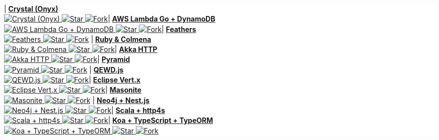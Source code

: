 | [**Crystal (Onyx)**<br/> ![Crystal (Onyx)](https://raw.githubusercontent.com/vladfaust/crystalworld/master/media/logo.png) ![Star](https://img.shields.io/github/stars/vladfaust/crystalworld.svg?style=social&label=Star) ![Fork](https://img.shields.io/github/forks/vladfaust/crystalworld.svg?style=social&label=Fork)](https://github.com/vladfaust/crystalworld)| [**AWS Lambda Go + DynamoDB**<br/> ![AWS Lambda Go + DynamoDB](https://raw.githubusercontent.com/gothinkster/realworld-starter-kit/master/logo.png) ![Star](https://img.shields.io/github/stars/chrisxue815/realworld-aws-lambda-dynamodb-go.svg?style=social&label=Star) ![Fork](https://img.shields.io/github/forks/chrisxue815/realworld-aws-lambda-dynamodb-go.svg?style=social&label=Fork)](https://github.com/chrisxue815/realworld-aws-lambda-dynamodb-go)| [**Feathers**<br/> ![Feathers](https://raw.githubusercontent.com/randyscotsmithey/feathers-realworld-example-app/master/logo.png) ![Star](https://img.shields.io/github/stars/randyscotsmithey/feathers-realworld-example-app.svg?style=social&label=Star) ![Fork](https://img.shields.io/github/forks/randyscotsmithey/feathers-realworld-example-app.svg?style=social&label=Fork)](https://github.com/randyscotsmithey/feathers-realworld-example-app)
| [**Ruby & Colmena**<br/> ![Ruby & Colmena](https://github.com/schoolhouse-io/colmena-realworld-example-app/raw/master/media/logo.png) ![Star](https://img.shields.io/github/stars/schoolhouse-io/colmena-realworld-example-app.svg?style=social&label=Star) ![Fork](https://img.shields.io/github/forks/schoolhouse-io/colmena-realworld-example-app.svg?style=social&label=Fork)](https://github.com/schoolhouse-io/colmena-realworld-example-app)| [**Akka HTTP**<br/> ![Akka HTTP](https://raw.githubusercontent.com/1984weed/akka-http-realworld-example/9824fc701d1476eae2b389d2410881af1577b147/logo.png) ![Star](https://img.shields.io/github/stars/1984weed/akka-http-realworld-example.svg?style=social&label=Star) ![Fork](https://img.shields.io/github/forks/1984weed/akka-http-realworld-example.svg?style=social&label=Fork)](https://github.com/1984weed/akka-http-realworld-example)| [**Pyramid**<br/> ![Pyramid](https://raw.githubusercontent.com/niteoweb/pyramid-realworld-example-app/master/logo.png) ![Star](https://img.shields.io/github/stars/niteoweb/pyramid-realworld-example-app.svg?style=social&label=Star) ![Fork](https://img.shields.io/github/forks/niteoweb/pyramid-realworld-example-app.svg?style=social&label=Fork)](https://github.com/niteoweb/pyramid-realworld-example-app)
| [**QEWD.js**<br/> ![QEWD.js](https://cloud.githubusercontent.com/assets/556934/25587724/182f95fc-2e5a-11e7-83db-1541c1bee128.png) ![Star](https://img.shields.io/github/stars/gothinkster/QEWD-realworld-example-app.svg?style=social&label=Star) ![Fork](https://img.shields.io/github/forks/gothinkster/QEWD-realworld-example-app.svg?style=social&label=Fork)](https://github.com/gothinkster/QEWD-realworld-example-app)| [**Eclipse Vert.x**<br/> ![Eclipse Vert.x](https://raw.githubusercontent.com/diegocamara/vertx-springboot-realworld-example-app/master/vertx-logo.png) ![Star](https://img.shields.io/github/stars/diegocamara/vertx-springboot-realworld-example-app.svg?style=social&label=Star) ![Fork](https://img.shields.io/github/forks/diegocamara/vertx-springboot-realworld-example-app.svg?style=social&label=Fork)](https://github.com/diegocamara/vertx-springboot-realworld-example-app)| [**Masonite**<br/> ![Masonite](https://raw.githubusercontent.com/vaibhavmule/masonite-realworld-example-app/master/logo.png) ![Star](https://img.shields.io/github/stars/vaibhavmule/masonite-realworld-example-app.svg?style=social&label=Star) ![Fork](https://img.shields.io/github/forks/vaibhavmule/masonite-realworld-example-app.svg?style=social&label=Fork)](https://github.com/vaibhavmule/masonite-realworld-example-app)
| [**Neo4j + Nest.js**<br/> ![Neo4j + Nest.js](https://github.com/neo4j-examples/nestjs-neo4j-realworld-example/raw/master/project-logo.png) ![Star](https://img.shields.io/github/stars/neo4j-examples/nestjs-neo4j-realworld-example.svg?style=social&label=Star) ![Fork](https://img.shields.io/github/forks/neo4j-examples/nestjs-neo4j-realworld-example.svg?style=social&label=Fork)](https://github.com/neo4j-examples/nestjs-neo4j-realworld-example)| [**Scala + http4s**<br/> ![Scala + http4s](https://raw.githubusercontent.com/alex-k1/scala-http4s-realworld-example-app/master/logo.png) ![Star](https://img.shields.io/github/stars/alex-k1/scala-http4s-realworld-example-app.svg?style=social&label=Star) ![Fork](https://img.shields.io/github/forks/alex-k1/scala-http4s-realworld-example-app.svg?style=social&label=Fork)](https://github.com/alex-k1/scala-http4s-realworld-example-app)| [**Koa + TypeScript + TypeORM**<br/> ![Koa + TypeScript + TypeORM](https://raw.githubusercontent.com/eflem00/koa-boilerplate/master/logo.png) ![Star](https://img.shields.io/github/stars/eflem00/koa-boilerplate.svg?style=social&label=Star) ![Fork](https://img.shields.io/github/forks/eflem00/koa-boilerplate.svg?style=social&label=Fork)](https://github.com/eflem00/koa-boilerplate)